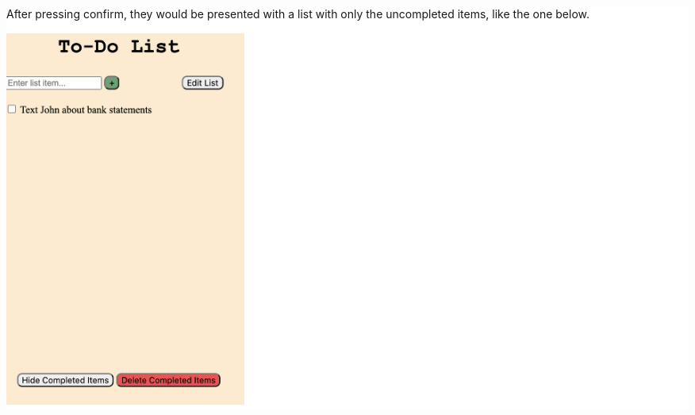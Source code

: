 After pressing confirm, they would be presented with a list with only the uncompleted items, like the one below.

<img src="images/img11.png" alt="drawing" width="300"/>
